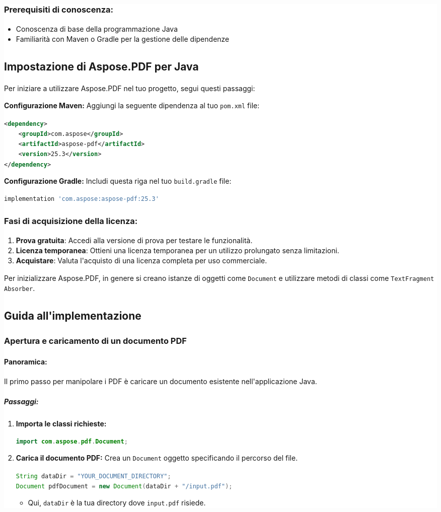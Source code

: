 ### Prerequisiti di conoscenza:
- Conoscenza di base della programmazione Java
- Familiarità con Maven o Gradle per la gestione delle dipendenze

## Impostazione di Aspose.PDF per Java

Per iniziare a utilizzare Aspose.PDF nel tuo progetto, segui questi passaggi:

**Configurazione Maven:**
Aggiungi la seguente dipendenza al tuo `pom.xml` file:
```xml
<dependency>
    <groupId>com.aspose</groupId>
    <artifactId>aspose-pdf</artifactId>
    <version>25.3</version>
</dependency>
```

**Configurazione Gradle:**
Includi questa riga nel tuo `build.gradle` file:
```gradle
implementation 'com.aspose:aspose-pdf:25.3'
```

### Fasi di acquisizione della licenza:
1. **Prova gratuita**: Accedi alla versione di prova per testare le funzionalità.
2. **Licenza temporanea**: Ottieni una licenza temporanea per un utilizzo prolungato senza limitazioni.
3. **Acquistare**: Valuta l'acquisto di una licenza completa per uso commerciale.

Per inizializzare Aspose.PDF, in genere si creano istanze di oggetti come `Document` e utilizzare metodi di classi come `TextFragmentAbsorber`.

## Guida all'implementazione

### Apertura e caricamento di un documento PDF
#### Panoramica:
Il primo passo per manipolare i PDF è caricare un documento esistente nell'applicazione Java.

##### Passaggi:
1. **Importa le classi richieste:**
   ```java
   import com.aspose.pdf.Document;
   ```
2. **Carica il documento PDF:**
   Crea un `Document` oggetto specificando il percorso del file.
   ```java
   String dataDir = "YOUR_DOCUMENT_DIRECTORY";
   Document pdfDocument = new Document(dataDir + "/input.pdf");
   ```
   - Qui, `dataDir` è la tua directory dove `input.pdf` risiede.
